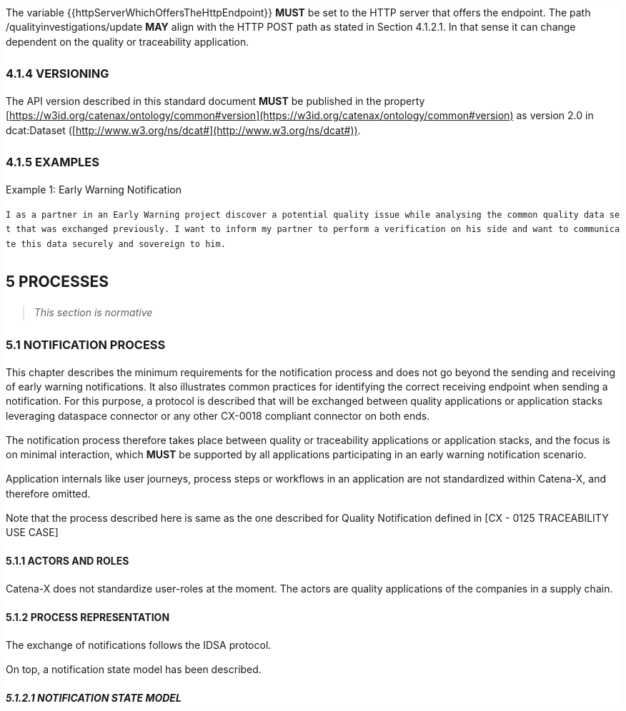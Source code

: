 The variable \{\{httpServerWhichOffersTheHttpEndpoint\}\} **MUST** be set to the HTTP server that offers the endpoint. The path /qualityinvestigations/update **MAY** align with the HTTP POST path as stated in Section 4.1.2.1. In that sense it can change dependent on the quality or traceability application.

### 4.1.4 VERSIONING

The API version described in this standard document **MUST** be published in the property [https://w3id.org/catenax/ontology/common#version](https://w3id.org/catenax/ontology/common#version) as version 2.0 in dcat:Dataset ([http://www.w3.org/ns/dcat#](http://www.w3.org/ns/dcat#)).

### 4.1.5 EXAMPLES

Example 1: Early Warning Notification

```text
I as a partner in an Early Warning project discover a potential quality issue while analysing the common quality data set that was exchanged previously. I want to inform my partner to perform a verification on his side and want to communicate this data securely and sovereign to him.
```

## 5 PROCESSES

> *This section is normative*

### 5.1 NOTIFICATION PROCESS

This chapter describes the minimum requirements for the notification process and does not go beyond the sending and receiving of early warning notifications. It also illustrates common practices for identifying the correct receiving endpoint when sending a notification. For this purpose, a protocol is described that will be exchanged between quality applications or application
stacks leveraging dataspace connector or any other CX-0018 compliant connector on both ends.

The notification process therefore takes place between quality or traceability applications or application stacks, and the focus is on minimal interaction, which **MUST** be supported by all applications participating in an early warning notification scenario.

Application internals like user journeys, process steps or workflows in an application are not standardized within Catena-X, and therefore omitted.

Note that the process described here is same as the one described for Quality Notification defined in [CX - 0125 TRACEABILITY USE CASE]

#### 5.1.1 ACTORS AND ROLES

Catena-X does not standardize user-roles at the moment. The actors are quality applications of the companies in a supply chain.

#### 5.1.2 PROCESS REPRESENTATION

The exchange of notifications follows the IDSA protocol.

On top, a notification state model has been described.

##### 5.1.2.1 NOTIFICATION STATE MODEL
